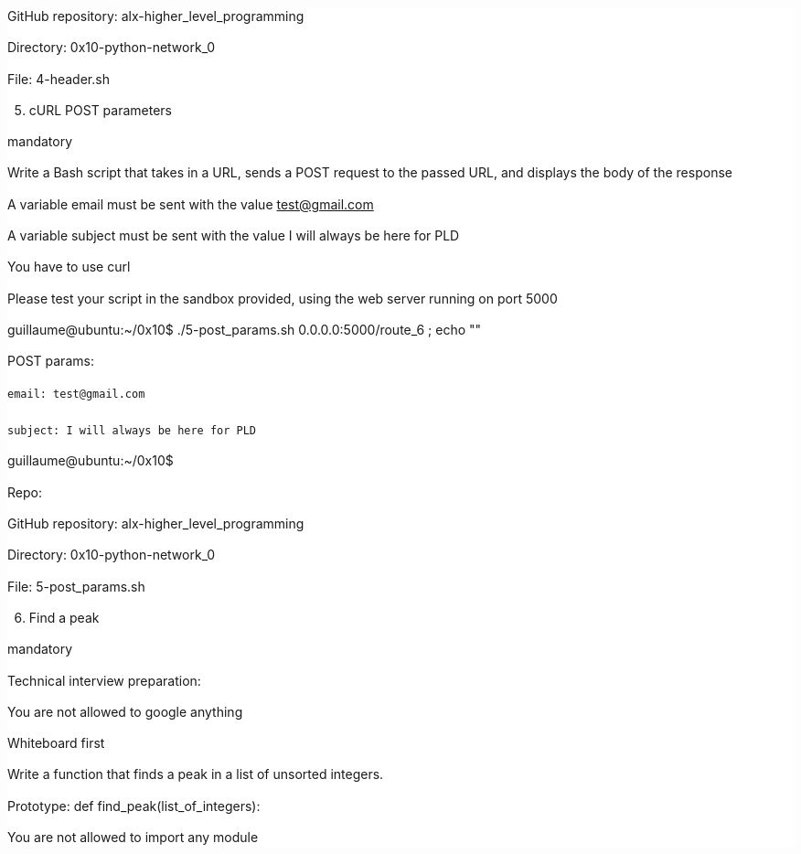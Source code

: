 
GitHub repository: alx-higher_level_programming

Directory: 0x10-python-network_0

File: 4-header.sh

   

5. cURL POST parameters

mandatory

Write a Bash script that takes in a URL, sends a POST request to the passed URL, and displays the body of the response



A variable email must be sent with the value test@gmail.com

A variable subject must be sent with the value I will always be here for PLD

You have to use curl

Please test your script in the sandbox provided, using the web server running on port 5000



guillaume@ubuntu:~/0x10$ ./5-post_params.sh 0.0.0.0:5000/route_6 ; echo ""

POST params:

    email: test@gmail.com

    subject: I will always be here for PLD

guillaume@ubuntu:~/0x10$ 

Repo:



GitHub repository: alx-higher_level_programming

Directory: 0x10-python-network_0

File: 5-post_params.sh

   

6. Find a peak

mandatory

Technical interview preparation:



You are not allowed to google anything

Whiteboard first

Write a function that finds a peak in a list of unsorted integers.



Prototype: def find_peak(list_of_integers):

You are not allowed to import any module
